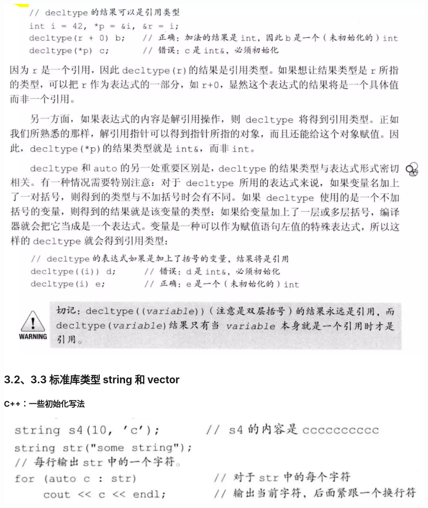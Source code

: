 <img src="media/187b878a23a612059314e19e8d2b264a.webp"/>

## 3.2、3.3 标准库类型 string 和 vector

### C++：一些初始化写法

<img src="media/1295349bfde031c4537bb481a6c359fb.webp"/>

<img src="media/156ed811fa8647b384ff7952979eaad9.webp"/>
